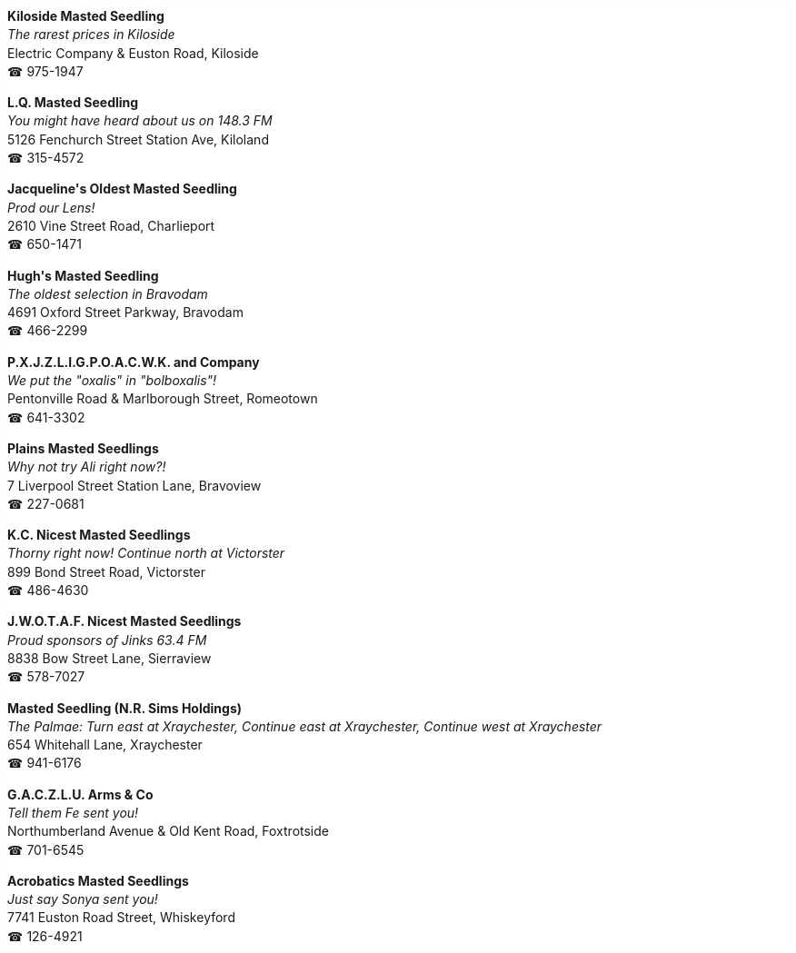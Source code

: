 **Kiloside Masted Seedling**  
_The rarest prices in Kiloside_  
Electric Company & Euston Road, Kiloside  
☎ 975-1947

**L.Q. Masted Seedling**  
_You might have heard about us on 148.3 FM_  
5126 Fenchurch Street Station Ave, Kiloland  
☎ 315-4572

**Jacqueline's Oldest Masted Seedling**  
_Prod our Lens!_  
2610 Vine Street Road, Charlieport  
☎ 650-1471

**Hugh's Masted Seedling**  
_The oldest selection in Bravodam_  
4691 Oxford Street Parkway, Bravodam  
☎ 466-2299

**P.X.J.Z.L.I.G.P.O.A.C.W.K. and Company**  
_We put the "oxalis" in "bolboxalis"!_  
Pentonville Road & Marlborough Street, Romeotown  
☎ 641-3302

**Plains Masted Seedlings**  
_Why not try Ali right now?!_  
7 Liverpool Street Station Lane, Bravoview  
☎ 227-0681

**K.C. Nicest Masted Seedlings**  
_Thorny right now! 
Continue north at Victorster_  
899 Bond Street Road, Victorster  
☎ 486-4630

**J.W.O.T.A.F. Nicest Masted Seedlings**  
_Proud sponsors of Jinks 63.4 FM_  
8838 Bow Street Lane, Sierraview  
☎ 578-7027

**Masted Seedling (N.R. Sims Holdings)**  
_The Palmae: Turn east at Xraychester, Continue east at Xraychester, Continue west at Xraychester_  
654 Whitehall Lane, Xraychester  
☎ 941-6176

**G.A.C.Z.L.U. Arms & Co**  
_Tell them Fe sent you!_  
Northumberland Avenue & Old Kent Road, Foxtrotside  
☎ 701-6545

**Acrobatics Masted Seedlings**  
_Just say Sonya sent you!_  
7741 Euston Road Street, Whiskeyford  
☎ 126-4921
